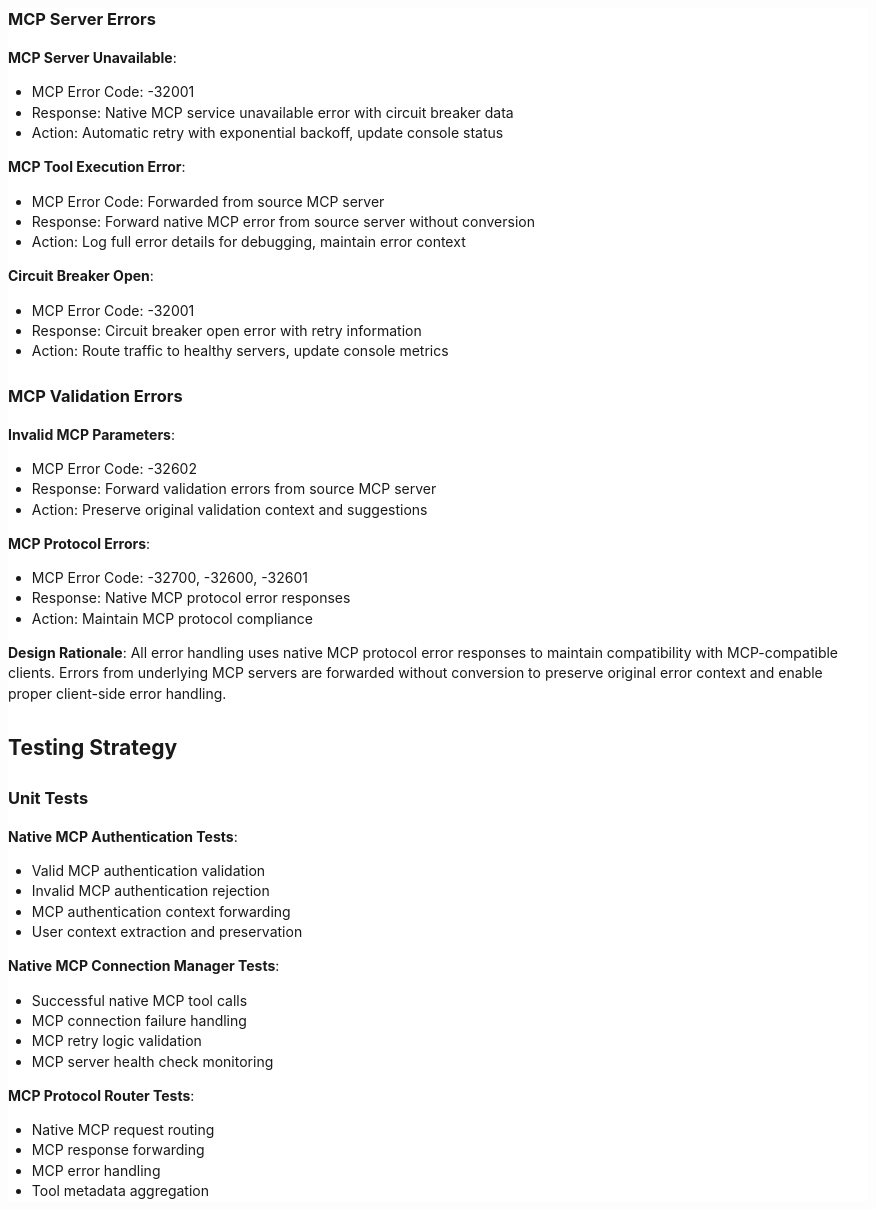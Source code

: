 ### MCP Server Errors

**MCP Server Unavailable**:
- MCP Error Code: -32001
- Response: Native MCP service unavailable error with circuit breaker data
- Action: Automatic retry with exponential backoff, update console status

**MCP Tool Execution Error**:
- MCP Error Code: Forwarded from source MCP server
- Response: Forward native MCP error from source server without conversion
- Action: Log full error details for debugging, maintain error context

**Circuit Breaker Open**:
- MCP Error Code: -32001
- Response: Circuit breaker open error with retry information
- Action: Route traffic to healthy servers, update console metrics

### MCP Validation Errors

**Invalid MCP Parameters**:
- MCP Error Code: -32602
- Response: Forward validation errors from source MCP server
- Action: Preserve original validation context and suggestions

**MCP Protocol Errors**:
- MCP Error Code: -32700, -32600, -32601
- Response: Native MCP protocol error responses
- Action: Maintain MCP protocol compliance

**Design Rationale**: All error handling uses native MCP protocol error responses to maintain compatibility with MCP-compatible clients. Errors from underlying MCP servers are forwarded without conversion to preserve original error context and enable proper client-side error handling.

## Testing Strategy

### Unit Tests

**Native MCP Authentication Tests**:
- Valid MCP authentication validation
- Invalid MCP authentication rejection
- MCP authentication context forwarding
- User context extraction and preservation

**Native MCP Connection Manager Tests**:
- Successful native MCP tool calls
- MCP connection failure handling
- MCP retry logic validation
- MCP server health check monitoring

**MCP Protocol Router Tests**:
- Native MCP request routing
- MCP response forwarding
- MCP error handling
- Tool metadata aggregation
